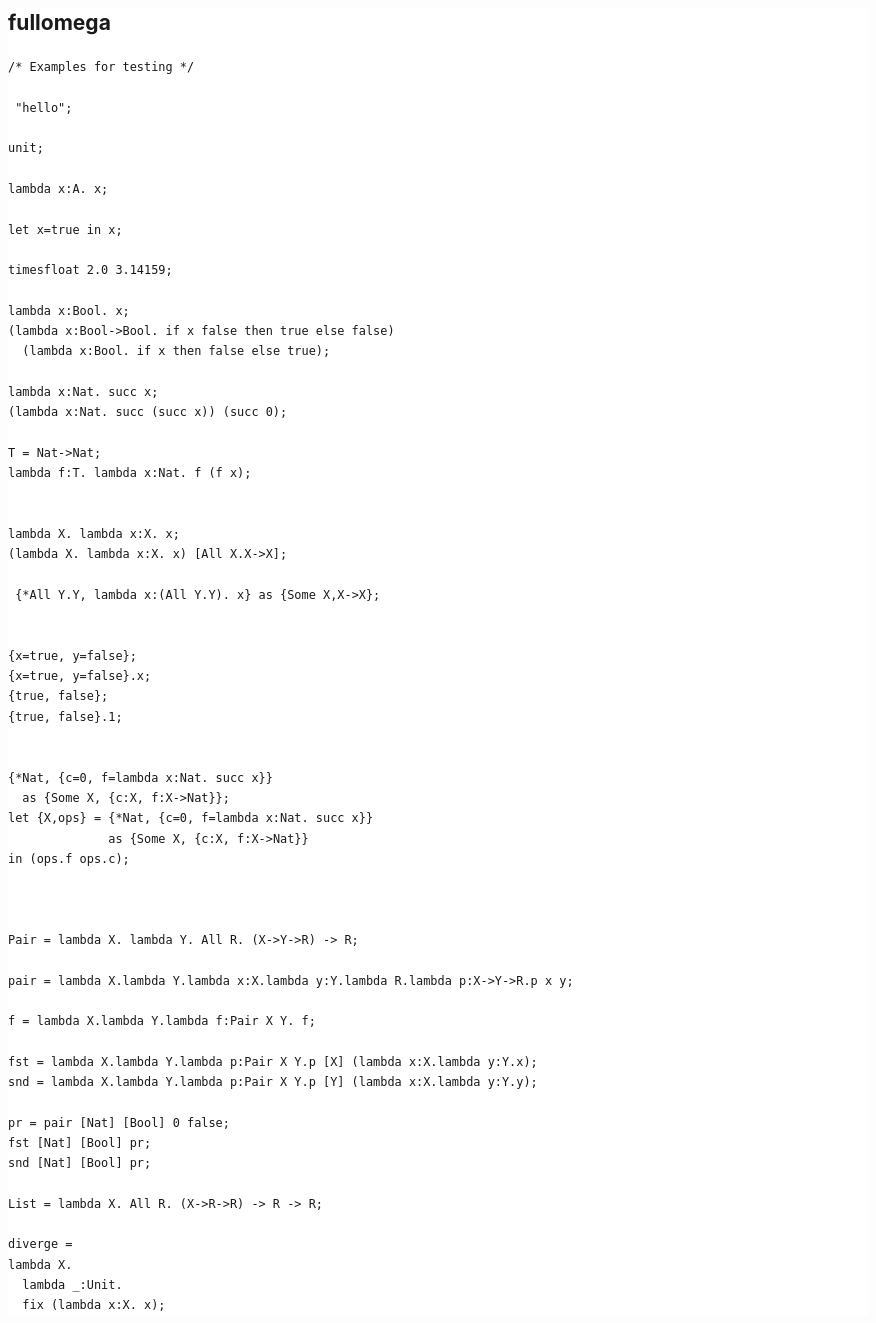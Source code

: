 ## fullomega

    /* Examples for testing */
    
     "hello";
    
    unit;
    
    lambda x:A. x;
    
    let x=true in x;
    
    timesfloat 2.0 3.14159;
    
    lambda x:Bool. x;
    (lambda x:Bool->Bool. if x false then true else false) 
      (lambda x:Bool. if x then false else true); 
    
    lambda x:Nat. succ x;
    (lambda x:Nat. succ (succ x)) (succ 0); 
    
    T = Nat->Nat;
    lambda f:T. lambda x:Nat. f (f x);
    
    
    lambda X. lambda x:X. x; 
    (lambda X. lambda x:X. x) [All X.X->X]; 
    
     {*All Y.Y, lambda x:(All Y.Y). x} as {Some X,X->X};
    
    
    {x=true, y=false}; 
    {x=true, y=false}.x;
    {true, false}; 
    {true, false}.1; 
    
    
    {*Nat, {c=0, f=lambda x:Nat. succ x}}
      as {Some X, {c:X, f:X->Nat}};
    let {X,ops} = {*Nat, {c=0, f=lambda x:Nat. succ x}}
                  as {Some X, {c:X, f:X->Nat}}
    in (ops.f ops.c);
    
    
    
    Pair = lambda X. lambda Y. All R. (X->Y->R) -> R;
    
    pair = lambda X.lambda Y.lambda x:X.lambda y:Y.lambda R.lambda p:X->Y->R.p x y;
    
    f = lambda X.lambda Y.lambda f:Pair X Y. f;
    
    fst = lambda X.lambda Y.lambda p:Pair X Y.p [X] (lambda x:X.lambda y:Y.x);
    snd = lambda X.lambda Y.lambda p:Pair X Y.p [Y] (lambda x:X.lambda y:Y.y);
    
    pr = pair [Nat] [Bool] 0 false;
    fst [Nat] [Bool] pr;
    snd [Nat] [Bool] pr;
    
    List = lambda X. All R. (X->R->R) -> R -> R; 
    
    diverge =
    lambda X.
      lambda _:Unit.
      fix (lambda x:X. x);
    